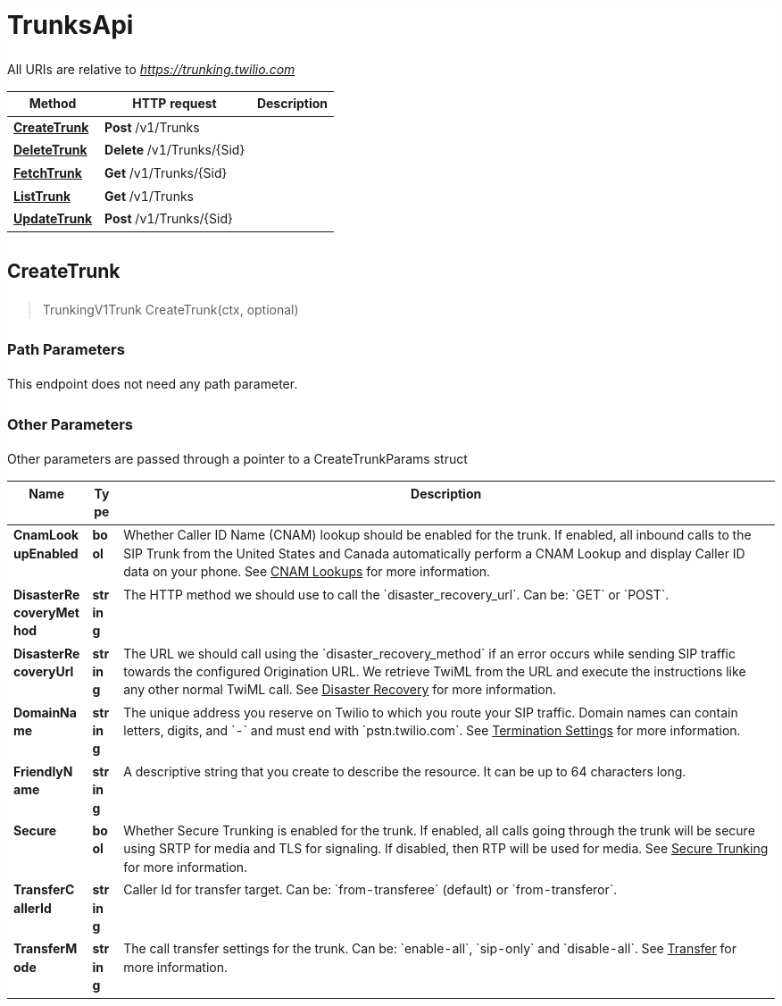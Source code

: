 # TrunksApi

All URIs are relative to *https://trunking.twilio.com*

Method | HTTP request | Description
------------- | ------------- | -------------
[**CreateTrunk**](TrunksApi.md#CreateTrunk) | **Post** /v1/Trunks | 
[**DeleteTrunk**](TrunksApi.md#DeleteTrunk) | **Delete** /v1/Trunks/{Sid} | 
[**FetchTrunk**](TrunksApi.md#FetchTrunk) | **Get** /v1/Trunks/{Sid} | 
[**ListTrunk**](TrunksApi.md#ListTrunk) | **Get** /v1/Trunks | 
[**UpdateTrunk**](TrunksApi.md#UpdateTrunk) | **Post** /v1/Trunks/{Sid} | 



## CreateTrunk

> TrunkingV1Trunk CreateTrunk(ctx, optional)



### Path Parameters

This endpoint does not need any path parameter.

### Other Parameters

Other parameters are passed through a pointer to a CreateTrunkParams struct


Name | Type | Description
------------- | ------------- | -------------
**CnamLookupEnabled** | **bool** | Whether Caller ID Name (CNAM) lookup should be enabled for the trunk. If enabled, all inbound calls to the SIP Trunk from the United States and Canada automatically perform a CNAM Lookup and display Caller ID data on your phone. See [CNAM Lookups](https://www.twilio.com/docs/sip-trunking#CNAM) for more information.
**DisasterRecoveryMethod** | **string** | The HTTP method we should use to call the &#x60;disaster_recovery_url&#x60;. Can be: &#x60;GET&#x60; or &#x60;POST&#x60;.
**DisasterRecoveryUrl** | **string** | The URL we should call using the &#x60;disaster_recovery_method&#x60; if an error occurs while sending SIP traffic towards the configured Origination URL. We retrieve TwiML from the URL and execute the instructions like any other normal TwiML call. See [Disaster Recovery](https://www.twilio.com/docs/sip-trunking#disaster-recovery) for more information.
**DomainName** | **string** | The unique address you reserve on Twilio to which you route your SIP traffic. Domain names can contain letters, digits, and &#x60;-&#x60; and must end with &#x60;pstn.twilio.com&#x60;. See [Termination Settings](https://www.twilio.com/docs/sip-trunking#termination) for more information.
**FriendlyName** | **string** | A descriptive string that you create to describe the resource. It can be up to 64 characters long.
**Secure** | **bool** | Whether Secure Trunking is enabled for the trunk. If enabled, all calls going through the trunk will be secure using SRTP for media and TLS for signaling. If disabled, then RTP will be used for media. See [Secure Trunking](https://www.twilio.com/docs/sip-trunking#securetrunking) for more information.
**TransferCallerId** | **string** | Caller Id for transfer target. Can be: &#x60;from-transferee&#x60; (default) or &#x60;from-transferor&#x60;.
**TransferMode** | **string** | The call transfer settings for the trunk. Can be: &#x60;enable-all&#x60;, &#x60;sip-only&#x60; and &#x60;disable-all&#x60;. See [Transfer](https://www.twilio.com/docs/sip-trunking/call-transfer) for more information.
